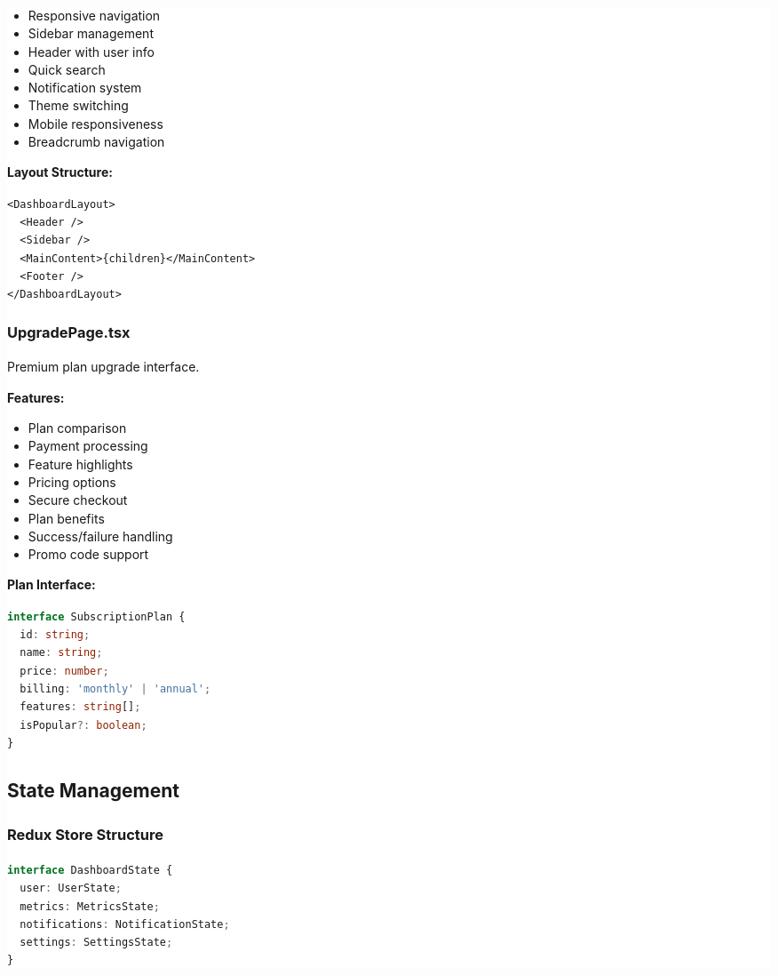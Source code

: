 - Responsive navigation
- Sidebar management
- Header with user info
- Quick search
- Notification system
- Theme switching
- Mobile responsiveness
- Breadcrumb navigation

**Layout Structure:**

```tsx
<DashboardLayout>
  <Header />
  <Sidebar />
  <MainContent>{children}</MainContent>
  <Footer />
</DashboardLayout>
```

### UpgradePage.tsx

Premium plan upgrade interface.

**Features:**

- Plan comparison
- Payment processing
- Feature highlights
- Pricing options
- Secure checkout
- Plan benefits
- Success/failure handling
- Promo code support

**Plan Interface:**

```typescript
interface SubscriptionPlan {
  id: string;
  name: string;
  price: number;
  billing: 'monthly' | 'annual';
  features: string[];
  isPopular?: boolean;
}
```

## State Management

### Redux Store Structure

```typescript
interface DashboardState {
  user: UserState;
  metrics: MetricsState;
  notifications: NotificationState;
  settings: SettingsState;
}
```
